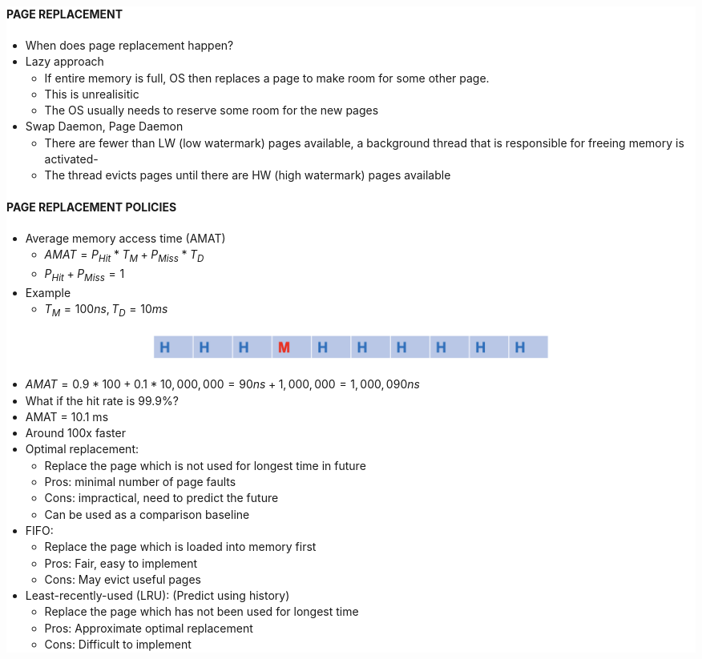 #### PAGE REPLACEMENT 
- When does page replacement happen?
- Lazy approach
  - If entire memory is full, OS then replaces a page to make room for some other page. 
  - This is unrealisitic
  - The OS usually needs to reserve some room for the new pages
- Swap Daemon, Page Daemon
  - There are fewer than LW (low watermark) pages available, a background thread that is responsible for freeing memory is activated-
  - The thread evicts pages until there are HW (high watermark) pages available

#### PAGE REPLACEMENT POLICIES
- Average memory access time (AMAT)
  - $AMAT = P_{Hit} * T_{M} + P_{Miss} * T_{D}$
  - $P_{Hit} + P_{Miss} = 1$
- Example
  - $T_{M} = 100 ns, T_{D} = 10 ms$
<p align="center">
  <img src="./Pictures/Paging22.png" alt="Modeller" width="500"/>
</p>

  - $AMAT = 0.9 * 100 + 0.1 * 10,000,000 = 90 ns + 1,000,000 = 1,000,090 ns$
  - What if the hit rate is 99.9%?
  - AMAT = 10.1 ms
  - Around 100x faster
- Optimal replacement:
  - Replace the page which is not used for longest time in future
  - Pros: minimal number of page faults
  - Cons: impractical, need to predict the future
  - Can be used as a comparison baseline
- FIFO: 
  - Replace the page which is loaded into memory first
  - Pros: Fair, easy to implement
  - Cons: May evict useful pages
- Least-recently-used (LRU): (Predict using history)
  - Replace the page which has not been used for longest time
  - Pros: Approximate optimal replacement
  - Cons: Difficult to implement
<p align="center">